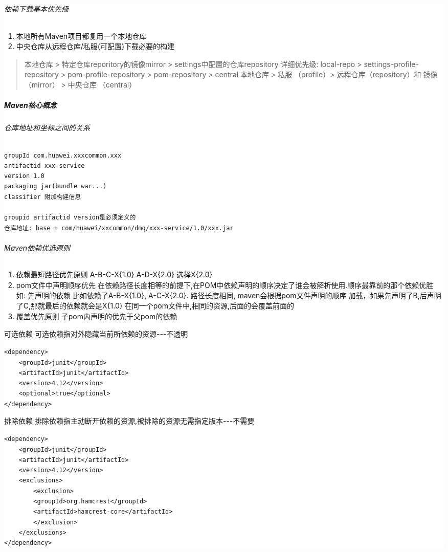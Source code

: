 ###### 依赖下载基本优先级
1. 本地所有Maven项目都复用一个本地仓库
2. 中央仓库从远程仓库/私服(可配置)下载必要的构建
> 本地仓库 > 特定仓库reporitory的镜像mirror > settings中配置的仓库repository
详细优先级: local-repo > settings-profile-repository > pom-profile-repository > pom-repository > central
> 本地仓库 > 私服 （profile）> 远程仓库（repository）和 镜像 （mirror） > 中央仓库 （central）

##### Maven核心概念

###### 仓库地址和坐标之间的关系
```
groupId com.huawei.xxxcommon.xxx
artifactid xxx-service
version 1.0
packaging jar(bundle war...)
classifier 附加构建信息

groupid artifactid version是必须定义的
仓库地址: base + com/huawei/xxcommon/dmq/xxx-service/1.0/xxx.jar
```

###### Maven依赖优选原则
1. 依赖最短路径优先原则
A-B-C-X{1.0} A-D-X{2.0} 选择X{2.0}
2. pom文件中声明顺序优先
在依赖路径长度相等的前提下,在POM中依赖声明的顺序决定了谁会被解析使用.顺序最靠前的那个依赖优胜
如: 先声明的依赖 比如依赖了A-B-X{1.0}, A-C-X{2.0}. 路径长度相同, maven会根据pom文件声明的顺序
加载，如果先声明了B,后声明了C,那就最后的依赖就会是X{1.0}
在同一个pom文件中,相同的资源,后面的会覆盖前面的
3. 覆盖优先原则
子pom内声明的优先于父pom的依赖


可选依赖
可选依赖指对外隐藏当前所依赖的资源---不透明
```property
<dependency>
    <groupId>junit</groupId>
    <artifactId>junit</artifactId>
    <version>4.12</version>
    <optional>true</optional>
</dependency>
```

排除依赖
排除依赖指主动断开依赖的资源,被排除的资源无需指定版本---不需要
```property
<dependency>
    <groupId>junit</groupId>
    <artifactId>junit</artifactId>
    <version>4.12</version>
    <exclusions>
        <exclusion>
        <groupId>org.hamcrest</groupId>
        <artifactId>hamcrest-core</artifactId>
        </exclusion>
    </exclusions>
</dependency>
```
